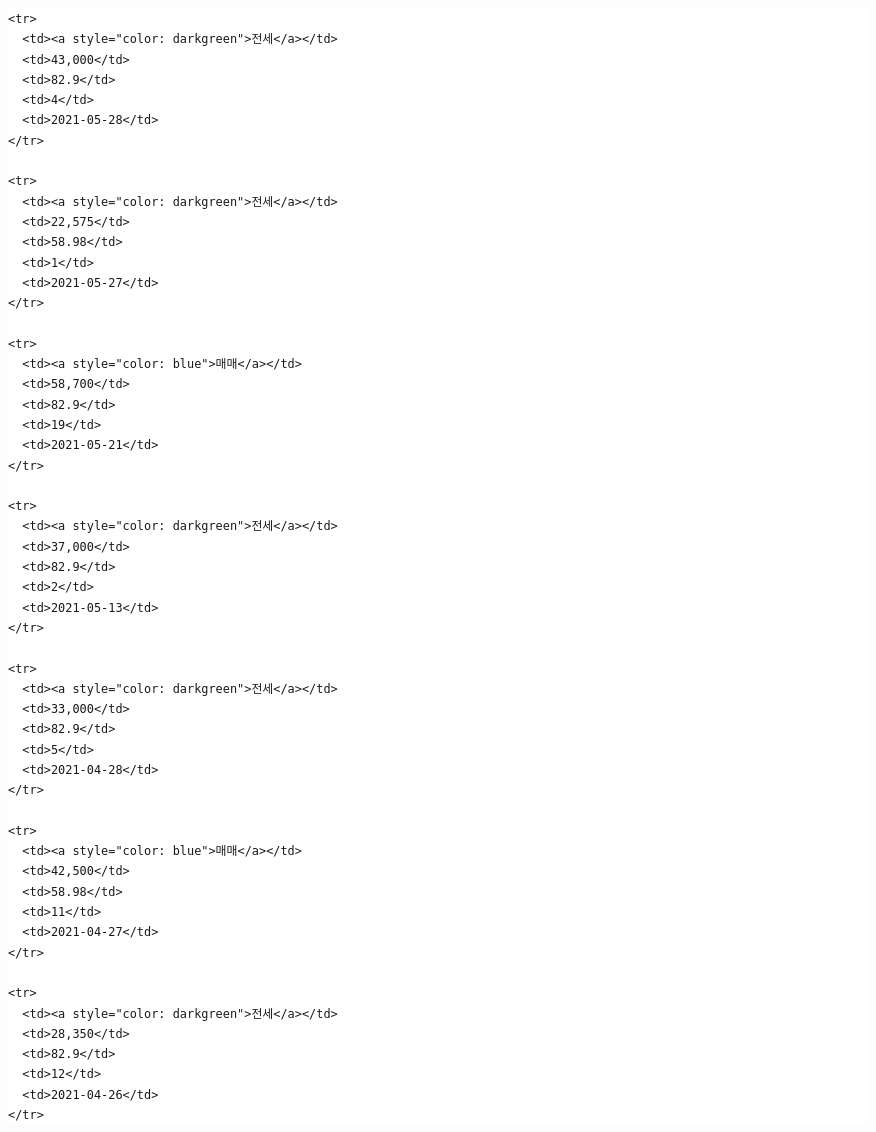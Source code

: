     <tr>
      <td><a style="color: darkgreen">전세</a></td>
      <td>43,000</td>
      <td>82.9</td>
      <td>4</td>
      <td>2021-05-28</td>
    </tr>
      
    <tr>
      <td><a style="color: darkgreen">전세</a></td>
      <td>22,575</td>
      <td>58.98</td>
      <td>1</td>
      <td>2021-05-27</td>
    </tr>
      
    <tr>
      <td><a style="color: blue">매매</a></td>
      <td>58,700</td>
      <td>82.9</td>
      <td>19</td>
      <td>2021-05-21</td>
    </tr>
      
    <tr>
      <td><a style="color: darkgreen">전세</a></td>
      <td>37,000</td>
      <td>82.9</td>
      <td>2</td>
      <td>2021-05-13</td>
    </tr>
      
    <tr>
      <td><a style="color: darkgreen">전세</a></td>
      <td>33,000</td>
      <td>82.9</td>
      <td>5</td>
      <td>2021-04-28</td>
    </tr>
      
    <tr>
      <td><a style="color: blue">매매</a></td>
      <td>42,500</td>
      <td>58.98</td>
      <td>11</td>
      <td>2021-04-27</td>
    </tr>
      
    <tr>
      <td><a style="color: darkgreen">전세</a></td>
      <td>28,350</td>
      <td>82.9</td>
      <td>12</td>
      <td>2021-04-26</td>
    </tr>
      